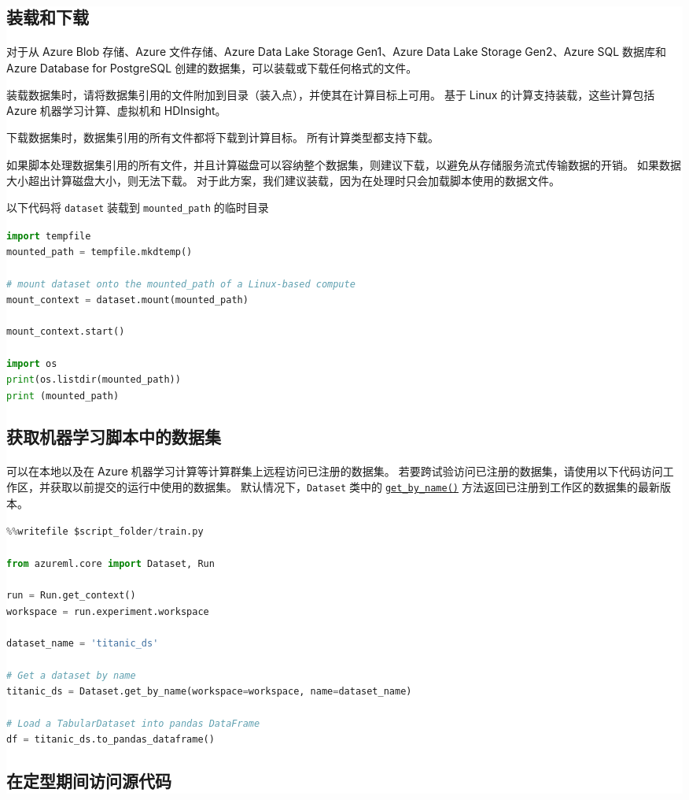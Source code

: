 ## <a name="mount-vs-download"></a>装载和下载

对于从 Azure Blob 存储、Azure 文件存储、Azure Data Lake Storage Gen1、Azure Data Lake Storage Gen2、Azure SQL 数据库和 Azure Database for PostgreSQL 创建的数据集，可以装载或下载任何格式的文件。 

装载数据集时，请将数据集引用的文件附加到目录（装入点），并使其在计算目标上可用。 基于 Linux 的计算支持装载，这些计算包括 Azure 机器学习计算、虚拟机和 HDInsight。 

下载数据集时，数据集引用的所有文件都将下载到计算目标。 所有计算类型都支持下载。 

如果脚本处理数据集引用的所有文件，并且计算磁盘可以容纳整个数据集，则建议下载，以避免从存储服务流式传输数据的开销。 如果数据大小超出计算磁盘大小，则无法下载。 对于此方案，我们建议装载，因为在处理时只会加载脚本使用的数据文件。

以下代码将 `dataset` 装载到 `mounted_path` 的临时目录

```python
import tempfile
mounted_path = tempfile.mkdtemp()

# mount dataset onto the mounted_path of a Linux-based compute
mount_context = dataset.mount(mounted_path)

mount_context.start()

import os
print(os.listdir(mounted_path))
print (mounted_path)
```

## <a name="get-datasets-in-machine-learning-scripts"></a>获取机器学习脚本中的数据集

可以在本地以及在 Azure 机器学习计算等计算群集上远程访问已注册的数据集。 若要跨试验访问已注册的数据集，请使用以下代码访问工作区，并获取以前提交的运行中使用的数据集。 默认情况下，`Dataset` 类中的 [`get_by_name()`](/python/api/azureml-core/azureml.core.dataset.dataset?preserve-view=true&view=azure-ml-py#&preserve-view=trueget-by-name-workspace--name--version--latest--) 方法返回已注册到工作区的数据集的最新版本。

```Python
%%writefile $script_folder/train.py

from azureml.core import Dataset, Run

run = Run.get_context()
workspace = run.experiment.workspace

dataset_name = 'titanic_ds'

# Get a dataset by name
titanic_ds = Dataset.get_by_name(workspace=workspace, name=dataset_name)

# Load a TabularDataset into pandas DataFrame
df = titanic_ds.to_pandas_dataframe()
```

## <a name="access-source-code-during-training"></a>在定型期间访问源代码
